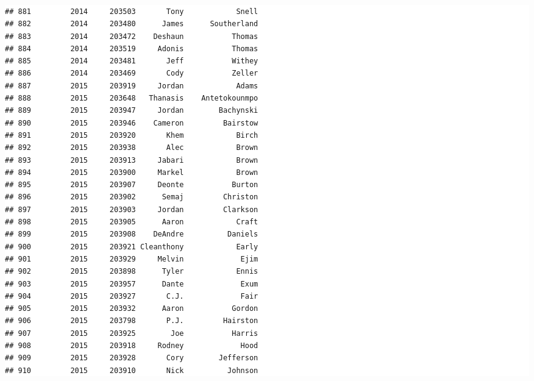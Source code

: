     ## 881         2014     203503       Tony            Snell
    ## 882         2014     203480      James      Southerland
    ## 883         2014     203472    Deshaun           Thomas
    ## 884         2014     203519     Adonis           Thomas
    ## 885         2014     203481       Jeff           Withey
    ## 886         2014     203469       Cody           Zeller
    ## 887         2015     203919     Jordan            Adams
    ## 888         2015     203648   Thanasis    Antetokounmpo
    ## 889         2015     203947     Jordan        Bachynski
    ## 890         2015     203946    Cameron         Bairstow
    ## 891         2015     203920       Khem            Birch
    ## 892         2015     203938       Alec            Brown
    ## 893         2015     203913     Jabari            Brown
    ## 894         2015     203900     Markel            Brown
    ## 895         2015     203907     Deonte           Burton
    ## 896         2015     203902      Semaj         Christon
    ## 897         2015     203903     Jordan         Clarkson
    ## 898         2015     203905      Aaron            Craft
    ## 899         2015     203908    DeAndre          Daniels
    ## 900         2015     203921 Cleanthony            Early
    ## 901         2015     203929     Melvin             Ejim
    ## 902         2015     203898      Tyler            Ennis
    ## 903         2015     203957      Dante             Exum
    ## 904         2015     203927       C.J.             Fair
    ## 905         2015     203932      Aaron           Gordon
    ## 906         2015     203798       P.J.         Hairston
    ## 907         2015     203925        Joe           Harris
    ## 908         2015     203918     Rodney             Hood
    ## 909         2015     203928       Cory        Jefferson
    ## 910         2015     203910       Nick          Johnson